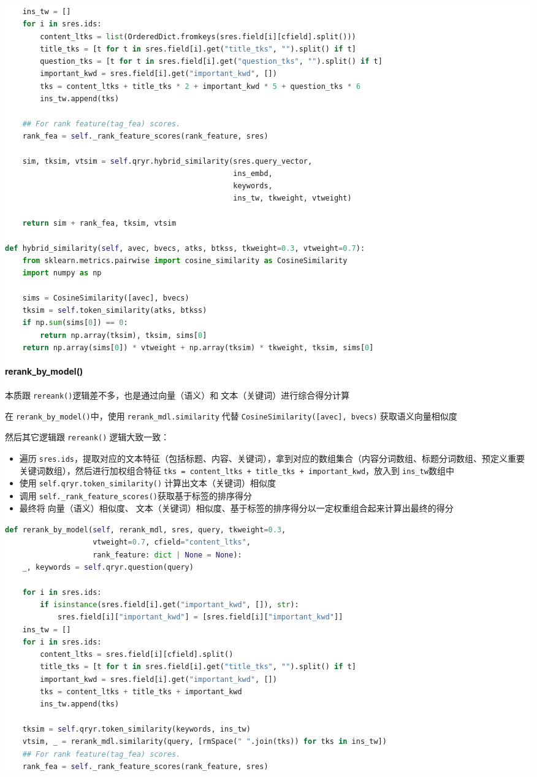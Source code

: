 ```python
    ins_tw = []
    for i in sres.ids:
        content_ltks = list(OrderedDict.fromkeys(sres.field[i][cfield].split()))
        title_tks = [t for t in sres.field[i].get("title_tks", "").split() if t]
        question_tks = [t for t in sres.field[i].get("question_tks", "").split() if t]
        important_kwd = sres.field[i].get("important_kwd", [])
        tks = content_ltks + title_tks * 2 + important_kwd * 5 + question_tks * 6
        ins_tw.append(tks)

    ## For rank feature(tag_fea) scores.
    rank_fea = self._rank_feature_scores(rank_feature, sres)

    sim, tksim, vtsim = self.qryr.hybrid_similarity(sres.query_vector,
                                                    ins_embd,
                                                    keywords,
                                                    ins_tw, tkweight, vtweight)

    return sim + rank_fea, tksim, vtsim

def hybrid_similarity(self, avec, bvecs, atks, btkss, tkweight=0.3, vtweight=0.7):
    from sklearn.metrics.pairwise import cosine_similarity as CosineSimilarity
    import numpy as np

    sims = CosineSimilarity([avec], bvecs)
    tksim = self.token_similarity(atks, btkss)
    if np.sum(sims[0]) == 0:
        return np.array(tksim), tksim, sims[0]
    return np.array(sims[0]) * vtweight + np.array(tksim) * tkweight, tksim, sims[0]
```


#### rerank_by_model()

本质跟 `rereank()`逻辑差不多，也是通过向量（语义）和 文本（关键词）进行综合得分计算

在 `rerank_by_model()`中，使用 `rerank_mdl.similarity` 代替 `CosineSimilarity([avec], bvecs)` 获取语义向量相似度

然后其它逻辑跟 `rereank()` 逻辑大致一致：
- 遍历 `sres.ids`，提取对应的文本特征（包括标题、内容、关键词），拿到对应的数组集合（内容分词数组、标题分词数组、预定义重要关键词数组），然后进行加权组合特征 `tks = content_ltks + title_tks + important_kwd`，放入到 `ins_tw`数组中
- 使用 `self.qryr.token_similarity()` 计算出文本（关键词）相似度
- 调用 `self._rank_feature_scores()`获取基于标签的排序得分
- 最终将 向量（语义）相似度、 文本（关键词）相似度、基于标签的排序得分以一定权重组合起来计算出最终的得分

```python
def rerank_by_model(self, rerank_mdl, sres, query, tkweight=0.3,
                    vtweight=0.7, cfield="content_ltks",
                    rank_feature: dict | None = None):
    _, keywords = self.qryr.question(query)

    for i in sres.ids:
        if isinstance(sres.field[i].get("important_kwd", []), str):
            sres.field[i]["important_kwd"] = [sres.field[i]["important_kwd"]]
    ins_tw = []
    for i in sres.ids:
        content_ltks = sres.field[i][cfield].split()
        title_tks = [t for t in sres.field[i].get("title_tks", "").split() if t]
        important_kwd = sres.field[i].get("important_kwd", [])
        tks = content_ltks + title_tks + important_kwd
        ins_tw.append(tks)

    tksim = self.qryr.token_similarity(keywords, ins_tw)
    vtsim, _ = rerank_mdl.similarity(query, [rmSpace(" ".join(tks)) for tks in ins_tw])
    ## For rank feature(tag_fea) scores.
    rank_fea = self._rank_feature_scores(rank_feature, sres)
```